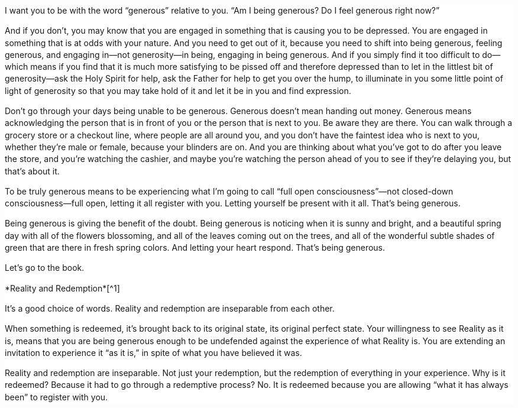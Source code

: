 I want you to be with the word &ldquo;generous&rdquo; relative to you.
&ldquo;Am I being generous? Do I feel generous right now?&rdquo;

And if you don&rsquo;t, you may know that you are engaged in something
that is causing you to be depressed. You are engaged in something that
is at odds with your nature. And you need to get out of it, because you
need to shift into being generous, feeling generous, and engaging
in&mdash;not generosity&mdash;in being, engaging in being generous. And
if you simply find it too difficult to do&mdash;which means if you find
that it is much more satisfying to be pissed off and therefore depressed
than to let in the littlest bit of generosity&mdash;ask the Holy Spirit
for help, ask the Father for help to get you over the hump, to
illuminate in you some little point of light of generosity so that you
may take hold of it and let it be in you and find expression.

Don&rsquo;t go through your days being unable to be generous. Generous
doesn&rsquo;t mean handing out money. Generous means acknowledging the
person that is in front of you or the person that is next to you. Be
aware they are there. You can walk through a grocery store or a checkout
line, where people are all around you, and you don&rsquo;t have the
faintest idea who is next to you, whether they&rsquo;re male or female,
because your blinders are on. And you are thinking about what
you&rsquo;ve got to do after you leave the store, and you&rsquo;re
watching the cashier, and maybe you&rsquo;re watching the person ahead
of you to see if they&rsquo;re delaying you, but that&rsquo;s about it.

To be truly generous means to be experiencing what I&rsquo;m going to
call &ldquo;full open consciousness&rdquo;&mdash;not closed-down
consciousness&mdash;full open, letting it all register with you. Letting
yourself be present with it all. That&rsquo;s being generous.

Being generous is giving the benefit of the doubt. Being generous is
noticing when it is sunny and bright, and a beautiful spring day with
all of the flowers blossoming, and all of the leaves coming out on the
trees, and all of the wonderful subtle shades of green that are there in
fresh spring colors. And letting your heart respond. That&rsquo;s being
generous.

Let&rsquo;s go to the book.

<div markdown="1" class="well book">
*Reality and Redemption*[^1]
</div>

It&rsquo;s a good choice of words. Reality and redemption are
inseparable from each other.

When something is redeemed, it&rsquo;s brought back to its original
state, its original perfect state. Your willingness to see Reality as it
is, means that you are being generous enough to be undefended against
the experience of what Reality is. You are extending an invitation to
experience it &ldquo;as it is,&rdquo; in spite of what you have believed
it was.

Reality and redemption are inseparable. Not just your redemption, but
the redemption of everything in your experience. Why is it redeemed?
Because it had to go through a redemptive process? No. It is redeemed
because you are allowing &ldquo;what it has always been&rdquo; to
register with you.


[^1]: T11.8 Reality and Redemption